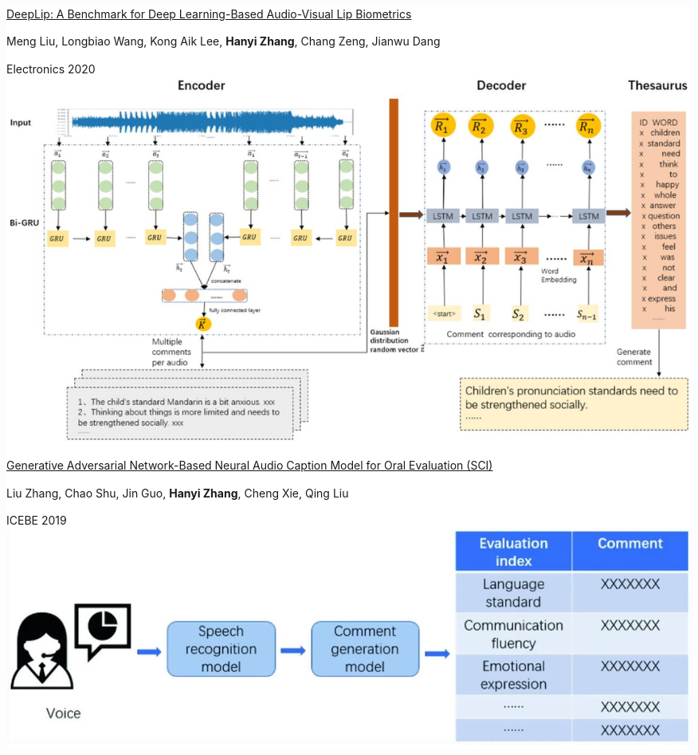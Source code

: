 [DeepLip: A Benchmark for Deep Learning-Based Audio-Visual Lip Biometrics](https://ieeexplore.ieee.org/abstract/document/9688240)

Meng Liu, Longbiao Wang, Kong Aik Lee, **Hanyi Zhang**, Chang Zeng, Jianwu Dang

</div>
</div>


<div class='paper-box'><div class='paper-box-image'><div><div class="badge">Electronics 2020</div><img src='images/electronics.jpg' alt="sym" width="100%"></div></div>
<div class='paper-box-text' markdown="1">

[Generative Adversarial Network-Based Neural Audio Caption Model for Oral Evaluation (SCI)](https://www.mdpi.com/2079-9292/9/3/424)

Liu Zhang, Chao Shu, Jin Guo, **Hanyi Zhang**, Cheng Xie, Qing Liu

</div>
</div>


<div class='paper-box'><div class='paper-box-image'><div><div class="badge">ICEBE 2019</div><img src='images/icebe.jpg' alt="sym" width="100%"></div></div>
<div class='paper-box-text' markdown="1">
